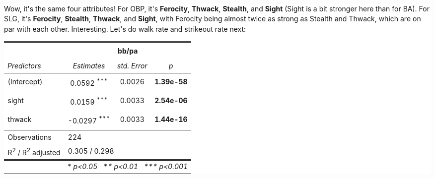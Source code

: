 </table>

Wow, it's the same four attributes! For OBP, it's **Ferocity**, **Thwack**, **Stealth**, and **Sight** (Sight is a bit stronger here than for BA). For SLG, it's **Ferocity**, **Stealth**, **Thwack**, and **Sight**, with Ferocity being almost twice as strong as Stealth and Thwack, which are on par with each other. Interesting. Let's do walk rate and strikeout rate next:

<table style="border-collapse:collapse; border:none;">
<tr>
<th style="border-top: double; text-align:center; font-style:normal; font-weight:bold; padding:0.2cm;  text-align:left; ">&nbsp;</th>
<th colspan="3" style="border-top: double; text-align:center; font-style:normal; font-weight:bold; padding:0.2cm; ">bb/pa</th>
</tr>
<tr>
<td style=" text-align:center; border-bottom:1px solid; font-style:italic; font-weight:normal;  text-align:left; ">Predictors</td>
<td style=" text-align:center; border-bottom:1px solid; font-style:italic; font-weight:normal;  ">Estimates</td>
<td style=" text-align:center; border-bottom:1px solid; font-style:italic; font-weight:normal;  ">std. Error</td>
<td style=" text-align:center; border-bottom:1px solid; font-style:italic; font-weight:normal;  ">p</td>
</tr>
<tr>
<td style=" padding:0.2cm; text-align:left; vertical-align:top; text-align:left; ">(Intercept)</td>
<td style=" padding:0.2cm; text-align:left; vertical-align:top; text-align:center;  ">0.0592 <sup>***</sup></td>
<td style=" padding:0.2cm; text-align:left; vertical-align:top; text-align:center;  ">0.0026</td>
<td style=" padding:0.2cm; text-align:left; vertical-align:top; text-align:center;  "><strong>1.39e&#45;58</strong></td>
</tr>
<tr>
<td style=" padding:0.2cm; text-align:left; vertical-align:top; text-align:left; ">sight</td>
<td style=" padding:0.2cm; text-align:left; vertical-align:top; text-align:center;  ">0.0159 <sup>***</sup></td>
<td style=" padding:0.2cm; text-align:left; vertical-align:top; text-align:center;  ">0.0033</td>
<td style=" padding:0.2cm; text-align:left; vertical-align:top; text-align:center;  "><strong>2.54e&#45;06</strong></td>
</tr>
<tr>
<td style=" padding:0.2cm; text-align:left; vertical-align:top; text-align:left; ">thwack</td>
<td style=" padding:0.2cm; text-align:left; vertical-align:top; text-align:center;  ">&#45;0.0297 <sup>***</sup></td>
<td style=" padding:0.2cm; text-align:left; vertical-align:top; text-align:center;  ">0.0033</td>
<td style=" padding:0.2cm; text-align:left; vertical-align:top; text-align:center;  "><strong>1.44e&#45;16</strong></td>
</tr>
<tr>
<td style=" padding:0.2cm; text-align:left; vertical-align:top; text-align:left; padding-top:0.1cm; padding-bottom:0.1cm; border-top:1px solid;">Observations</td>
<td style=" padding:0.2cm; text-align:left; vertical-align:top; padding-top:0.1cm; padding-bottom:0.1cm; text-align:left; border-top:1px solid;" colspan="3">224</td>
</tr>
<tr>
<td style=" padding:0.2cm; text-align:left; vertical-align:top; text-align:left; padding-top:0.1cm; padding-bottom:0.1cm;">R<sup>2</sup> / R<sup>2</sup> adjusted</td>
<td style=" padding:0.2cm; text-align:left; vertical-align:top; padding-top:0.1cm; padding-bottom:0.1cm; text-align:left;" colspan="3">0.305 / 0.298</td>
</tr>
<tr>
<td colspan="4" style="font-style:italic; border-top:double black; text-align:right;">* p&lt;0.05&nbsp;&nbsp;&nbsp;** p&lt;0.01&nbsp;&nbsp;&nbsp;*** p&lt;0.001</td>
</tr>
